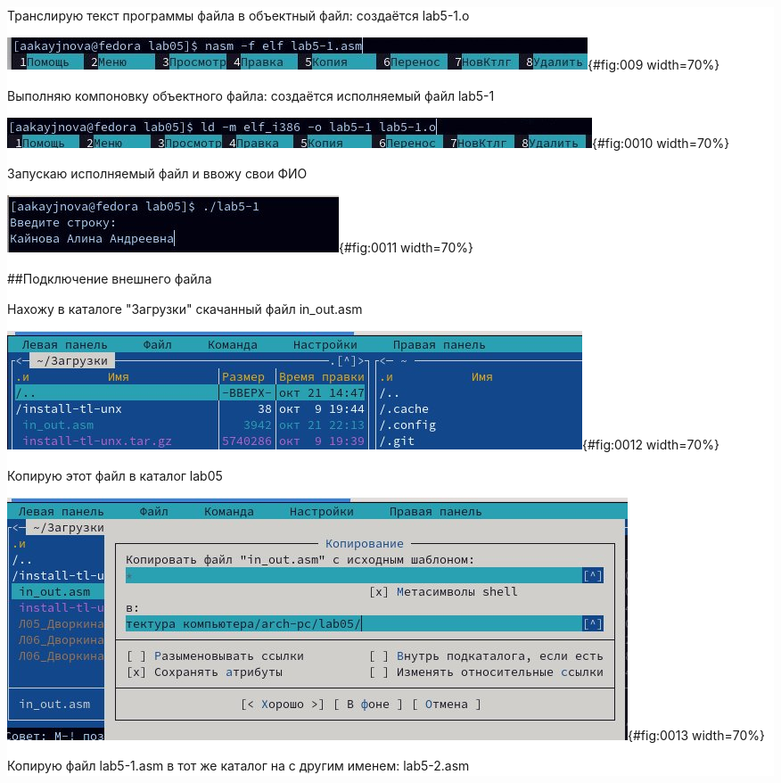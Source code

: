 Транслирую текст программы файла в объектный файл: создаётся lab5-1.o

![Компиляция файла](image/9.jpg){#fig:009 width=70%}

Выполняю компоновку объектного файла: создаётся исполняемый файл lab5-1

![Передача на обработку копоновщику](image/10.jpg){#fig:0010 width=70%}

Запускаю исполняемый файл и ввожу свои ФИО

![Исполнение файла](image/11.jpg){#fig:0011 width=70%}

##Подключение внешнего файла

Нахожу в каталоге "Загрузки" скачанный файл in_out.asm

![Скачанный файл](image/12.jpg){#fig:0012 width=70%}

Копирую этот файл в каталог lab05

![Копирование файла](image/13.jpg){#fig:0013 width=70%}

Копирую файл lab5-1.asm в тот же каталог на с другим именем: lab5-2.asm
